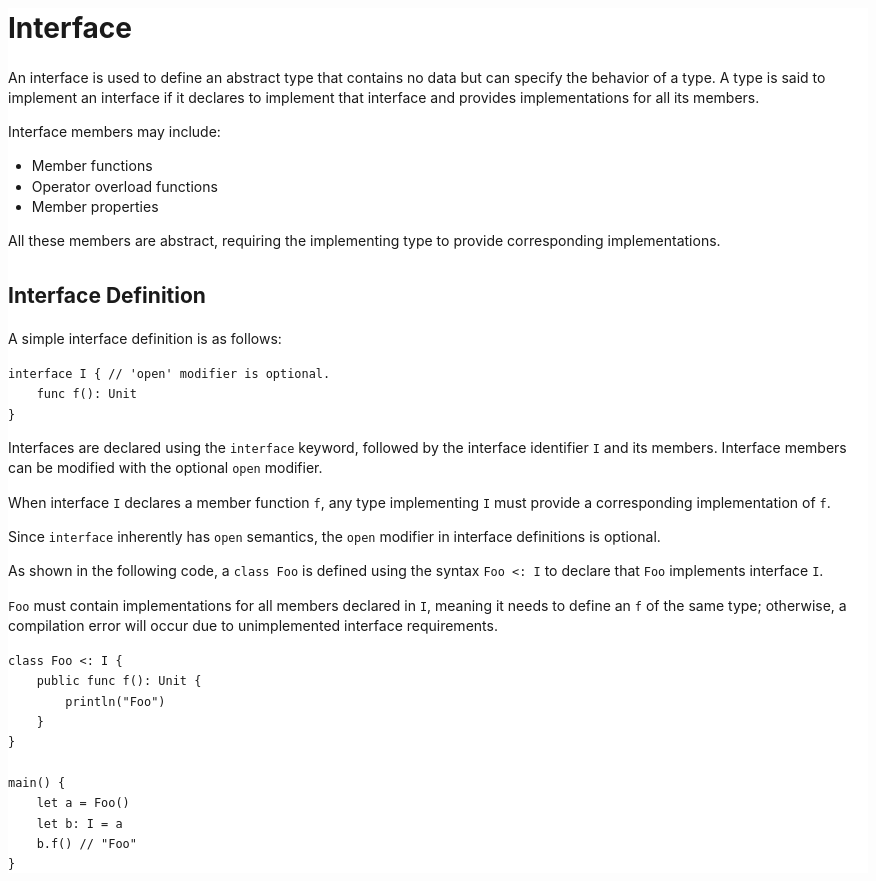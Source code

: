 # Interface

An interface is used to define an abstract type that contains no data but can specify the behavior of a type. A type is said to implement an interface if it declares to implement that interface and provides implementations for all its members.

Interface members may include:

- Member functions
- Operator overload functions
- Member properties

All these members are abstract, requiring the implementing type to provide corresponding implementations.

## Interface Definition

A simple interface definition is as follows:



```cangjie
interface I { // 'open' modifier is optional.
    func f(): Unit
}
```

Interfaces are declared using the `interface` keyword, followed by the interface identifier `I` and its members. Interface members can be modified with the optional `open` modifier.

When interface `I` declares a member function `f`, any type implementing `I` must provide a corresponding implementation of `f`.

Since `interface` inherently has `open` semantics, the `open` modifier in interface definitions is optional.

As shown in the following code, a `class Foo` is defined using the syntax `Foo <: I` to declare that `Foo` implements interface `I`.

`Foo` must contain implementations for all members declared in `I`, meaning it needs to define an `f` of the same type; otherwise, a compilation error will occur due to unimplemented interface requirements.



```cangjie
class Foo <: I {
    public func f(): Unit {
        println("Foo")
    }
}

main() {
    let a = Foo()
    let b: I = a
    b.f() // "Foo"
}
```

